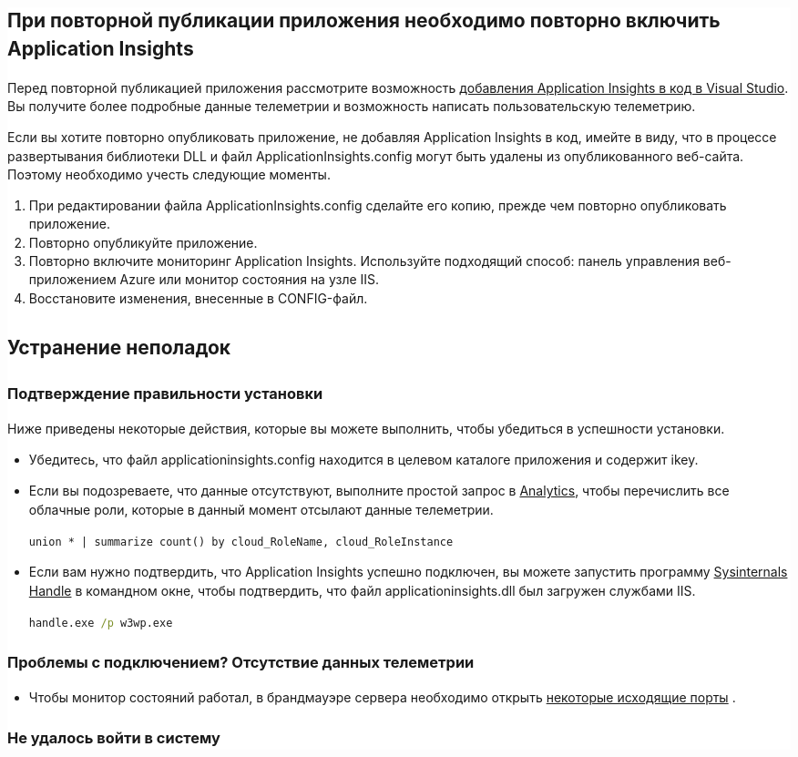 ## <a name="when-you-re-publish-your-app-re-enable-application-insights"></a>При повторной публикации приложения необходимо повторно включить Application Insights

Перед повторной публикацией приложения рассмотрите возможность [добавления Application Insights в код в Visual Studio][greenbrown]. Вы получите более подробные данные телеметрии и возможность написать пользовательскую телеметрию.

Если вы хотите повторно опубликовать приложение, не добавляя Application Insights в код, имейте в виду, что в процессе развертывания библиотеки DLL и файл ApplicationInsights.config могут быть удалены из опубликованного веб-сайта. Поэтому необходимо учесть следующие моменты.

1. При редактировании файла ApplicationInsights.config сделайте его копию, прежде чем повторно опубликовать приложение.
2. Повторно опубликуйте приложение.
3. Повторно включите мониторинг Application Insights. Используйте подходящий способ: панель управления веб-приложением Azure или монитор состояния на узле IIS.
4. Восстановите изменения, внесенные в CONFIG-файл.


## <a name="troubleshoot"></a>Устранение неполадок

### <a name="confirm-a-valid-installation"></a>Подтверждение правильности установки 

Ниже приведены некоторые действия, которые вы можете выполнить, чтобы убедиться в успешности установки.

- Убедитесь, что файл applicationinsights.config находится в целевом каталоге приложения и содержит ikey.

- Если вы подозреваете, что данные отсутствуют, выполните простой запрос в [Analytics](../log-query/get-started-portal.md), чтобы перечислить все облачные роли, которые в данный момент отсылают данные телеметрии.
  ```Kusto
  union * | summarize count() by cloud_RoleName, cloud_RoleInstance
  ```

- Если вам нужно подтвердить, что Application Insights успешно подключен, вы можете запустить программу [Sysinternals Handle](https://docs.microsoft.com/sysinternals/downloads/handle) в командном окне, чтобы подтвердить, что файл applicationinsights.dll был загружен службами IIS.
  ```cmd
  handle.exe /p w3wp.exe
  ```


### <a name="cant-connect-no-telemetry"></a>Проблемы с подключением? Отсутствие данных телеметрии

* Чтобы монитор состояний работал, в брандмауэре сервера необходимо открыть [некоторые исходящие порты](../../azure-monitor/app/ip-addresses.md#outgoing-ports) .

### <a name="unable-to-login"></a>Не удалось войти в систему


[api]: ../../azure-monitor/app/api-custom-events-metrics.md
[availability]: monitor-web-app-availability.md
[client]: ../../azure-monitor/app/javascript.md
[diagnostic]: ../../azure-monitor/app/diagnostic-search.md
[greenbrown]: ../../azure-monitor/app/asp-net.md
[qna]: ../../azure-monitor/app/troubleshoot-faq.md
[roles]: ../../azure-monitor/app/resources-roles-access-control.md
[usage]: ../../azure-monitor/app/javascript.md